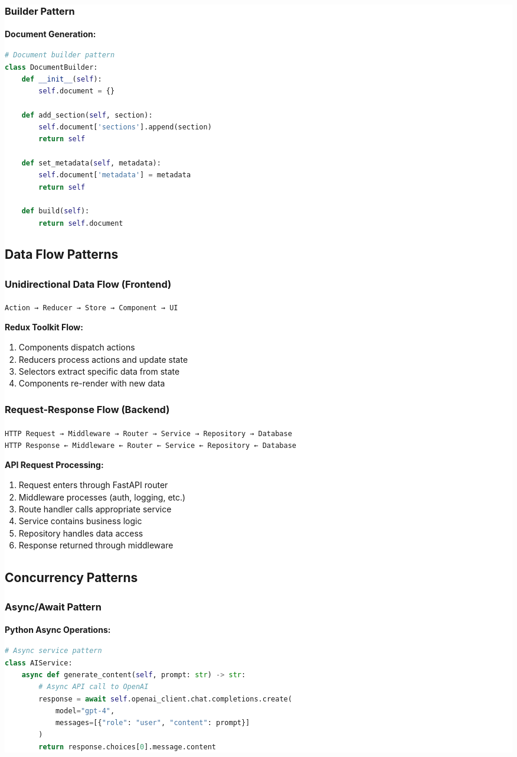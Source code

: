 ### Builder Pattern
**Document Generation:**
```python
# Document builder pattern
class DocumentBuilder:
    def __init__(self):
        self.document = {}
    
    def add_section(self, section):
        self.document['sections'].append(section)
        return self
    
    def set_metadata(self, metadata):
        self.document['metadata'] = metadata
        return self
    
    def build(self):
        return self.document
```

## Data Flow Patterns

### Unidirectional Data Flow (Frontend)
```
Action → Reducer → Store → Component → UI
```

**Redux Toolkit Flow:**
1. Components dispatch actions
2. Reducers process actions and update state
3. Selectors extract specific data from state
4. Components re-render with new data

### Request-Response Flow (Backend)
```
HTTP Request → Middleware → Router → Service → Repository → Database
HTTP Response ← Middleware ← Router ← Service ← Repository ← Database
```

**API Request Processing:**
1. Request enters through FastAPI router
2. Middleware processes (auth, logging, etc.)
3. Route handler calls appropriate service
4. Service contains business logic
5. Repository handles data access
6. Response returned through middleware

## Concurrency Patterns

### Async/Await Pattern
**Python Async Operations:**
```python
# Async service pattern
class AIService:
    async def generate_content(self, prompt: str) -> str:
        # Async API call to OpenAI
        response = await self.openai_client.chat.completions.create(
            model="gpt-4",
            messages=[{"role": "user", "content": prompt}]
        )
        return response.choices[0].message.content
```
